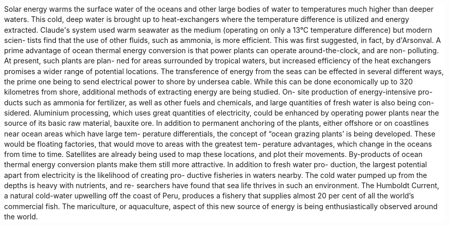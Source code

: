 Solar energy warms the surface water of 
the oceans and other large bodies of water 
to temperatures much higher than deeper 
waters. This cold, deep water is brought up 
to heat-exchangers where the temperature 
difference is utilized and energy extracted. 
Claude's system used warm seawater as 
the medium (operating on only a 13°C 
temperature difference) but modern scien- 
tists find that the use of other fluids, such 
as ammonia, is more efficient. This was 
first suggested, in fact, by d'Arsonval. 
A prime advantage of ocean thermal 
energy conversion is that power plants can 
operate around-the-clock, and are non- 
polluting. At present, such plants are plan- 
ned for areas surrounded by tropical 
waters, but increased efficiency of the heat 
exchangers promises a wider range of 
potential locations. 
The transference of energy from the seas 
can be effected in several different ways, 
the prime one being to send electrical 
power to shore by undersea cable. While 
this can be done economically up to 320 
kilometres from shore, additional methods 
of extracting energy are being studied. On- 
site production of energy-intensive pro- 
ducts such as ammonia for fertilizer, as well 
as other fuels and chemicals, and large 
quantities of fresh water is also being con- 
sidered. Aluminium processing, which 
uses great quantities of electricity, could be 
enhanced by operating power plants near 
the source of its basic raw material, bauxite 
ore. 
In addition to permanent anchoring of 
the plants, either offshore or on coastlines 
near ocean areas which have large tem- 
perature differentials, the concept of 
“ocean grazing plants’ is being developed. 
These would be floating factories, that 
would move to areas with the greatest tem- 
perature advantages, which change in the 
oceans from time to time. Satellites are 
already being used to map these locations, 
and plot their movements. 
By-products of ocean thermal energy 
conversion plants make them still more 
attractive. In addition to fresh water pro- 
duction, the largest potential apart from 
electricity is the likelihood of creating pro- 
ductive fisheries in waters nearby. 
The cold water pumped up from the 
depths is heavy with nutrients, and re- 
searchers have found that sea life thrives 
in such an environment. The Humboldt 
Current, a natural cold-water upwelling off 
the coast of Peru, produces a fishery that 
supplies almost 20 per cent of all the 
world’s commercial fish. The mariculture, 
or aquaculture, aspect of this new source 
of energy is being enthusiastically observed 
around the world. 